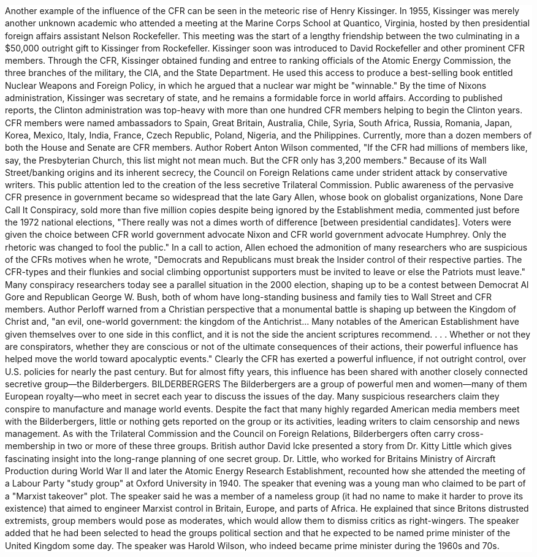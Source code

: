 Another example of the influence of the CFR can be seen in the meteoric rise of Henry Kissinger. In 1955, Kissinger was merely another unknown academic who attended a meeting at the Marine Corps School at Quantico, Virginia, hosted by then presidential foreign affairs assistant Nelson Rockefeller. This meeting was the start of a lengthy friendship between the two culminating in a $50,000 outright gift to Kissinger from Rockefeller. Kissinger soon was introduced to David Rockefeller and other prominent CFR members. Through the CFR, Kissinger obtained funding and entree to ranking officials of the Atomic Energy Commission, the three branches of the military, the CIA, and the State Department. He used this access to produce a best-selling book entitled Nuclear Weapons and Foreign Policy, in which he argued that a nuclear war might be "winnable." By the time of Nixons administration, Kissinger was secretary of state, and he remains a formidable force in world affairs.
According to published reports, the Clinton administration was top-heavy with more than one hundred CFR members helping to begin the Clinton years. CFR members were named ambassadors to Spain, Great Britain, Australia, Chile, Syria, South Africa, Russia, Romania, Japan, Korea, Mexico, Italy, India, France, Czech Republic, Poland, Nigeria, and the Philippines. Currently, more than a dozen members of both the House and Senate are CFR members.
Author Robert Anton Wilson commented, "If the CFR had millions of members like, say, the Presbyterian Church, this list might not mean much. But the CFR only has 3,200 members."
Because of its Wall Street/banking origins and its inherent secrecy, the Council on Foreign Relations came under strident attack by conservative writers. This public attention led to the creation of the less secretive Trilateral Commission.
Public awareness of the pervasive CFR presence in government became so widespread that the late Gary Allen, whose book on globalist organizations, None Dare Call It Conspiracy, sold more than five million copies despite being ignored by the Establishment media, commented just before the 1972 national elections,
"There really was not a dimes worth of difference [between presidential candidates]. Voters were given the choice between CFR world government advocate Nixon and CFR world government advocate Humphrey. Only the rhetoric was changed to fool the public."
In a call to action, Allen echoed the admonition of many researchers who are suspicious of the CFRs motives when he wrote, "Democrats and Republicans must break the Insider control of their respective parties. The CFR-types and their flunkies and social climbing opportunist supporters must be invited to leave or else the Patriots must leave." Many conspiracy researchers today see a parallel situation in the 2000 election, shaping up to be a contest between Democrat Al Gore and Republican George W. Bush, both of whom have long-standing business and family ties to Wall Street and CFR members.
Author Perloff warned from a Christian perspective that a monumental battle is shaping up between the Kingdom of Christ and,
"an evil, one-world government: the kingdom of the Antichrist... Many notables of the American Establishment have given themselves over to one side in this conflict, and it is not the side the ancient scriptures recommend. . . . Whether or not they are conspirators, whether they are conscious or not of the ultimate consequences of their actions, their powerful influence has helped move the world toward apocalyptic events."
Clearly the CFR has exerted a powerful influence, if not outright control, over U.S. policies for nearly the past century. But for almost fifty years, this influence has been shared with another closely connected secretive group—the Bilderbergers.
BILDERBERGERS
The Bilderbergers are a group of powerful men and women—many of them European royalty—who meet in secret each year to discuss the issues of the day. Many suspicious researchers claim they conspire to manufacture and manage world events.
Despite the fact that many highly regarded American media members meet with the Bilderbergers, little or nothing gets reported on the group or its activities, leading writers to claim censorship and news management.
As with the Trilateral Commission and the Council on Foreign Relations, Bilderbergers often carry cross-membership in two or more of these three groups.
British author David Icke presented a story from Dr. Kitty Little which gives fascinating insight into the long-range planning of one secret group. Dr. Little, who worked for Britains Ministry of Aircraft Production during World War II and later the Atomic Energy Research Establishment, recounted how she attended the meeting of a Labour Party "study group" at Oxford University in 1940.
The speaker that evening was a young man who claimed to be part of a "Marxist takeover" plot. The speaker said he was a member of a nameless group (it had no name to make it harder to prove its existence) that aimed to engineer Marxist control in Britain, Europe, and parts of Africa. He explained that since Britons distrusted extremists, group members would pose as moderates, which would allow them to dismiss critics as right-wingers. The speaker added that he had been selected to head the groups political section and that he expected to be named prime minister of the United Kingdom some day.
The speaker was Harold Wilson, who indeed became prime minister during the 1960s and 70s.